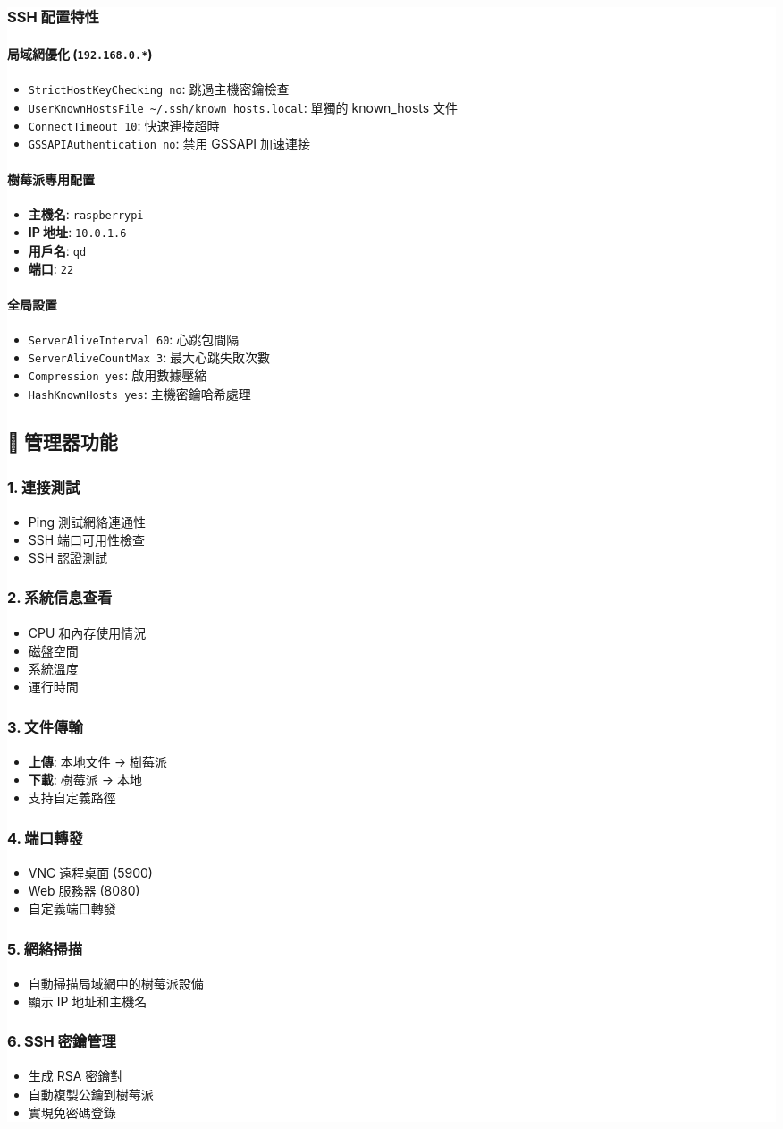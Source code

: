 ### SSH 配置特性

#### 局域網優化 (`192.168.0.*`)
- `StrictHostKeyChecking no`: 跳過主機密鑰檢查
- `UserKnownHostsFile ~/.ssh/known_hosts.local`: 單獨的 known_hosts 文件
- `ConnectTimeout 10`: 快速連接超時
- `GSSAPIAuthentication no`: 禁用 GSSAPI 加速連接

#### 樹莓派專用配置
- **主機名**: `raspberrypi`
- **IP 地址**: `10.0.1.6`
- **用戶名**: `qd`
- **端口**: `22`

#### 全局設置
- `ServerAliveInterval 60`: 心跳包間隔
- `ServerAliveCountMax 3`: 最大心跳失敗次數
- `Compression yes`: 啟用數據壓縮
- `HashKnownHosts yes`: 主機密鑰哈希處理

## 🔧 管理器功能

### 1. 連接測試
- Ping 測試網絡連通性
- SSH 端口可用性檢查
- SSH 認證測試

### 2. 系統信息查看
- CPU 和內存使用情況
- 磁盤空間
- 系統溫度
- 運行時間

### 3. 文件傳輸
- **上傳**: 本地文件 → 樹莓派
- **下載**: 樹莓派 → 本地
- 支持自定義路徑

### 4. 端口轉發
- VNC 遠程桌面 (5900)
- Web 服務器 (8080)
- 自定義端口轉發

### 5. 網絡掃描
- 自動掃描局域網中的樹莓派設備
- 顯示 IP 地址和主機名

### 6. SSH 密鑰管理
- 生成 RSA 密鑰對
- 自動複製公鑰到樹莓派
- 實現免密碼登錄
